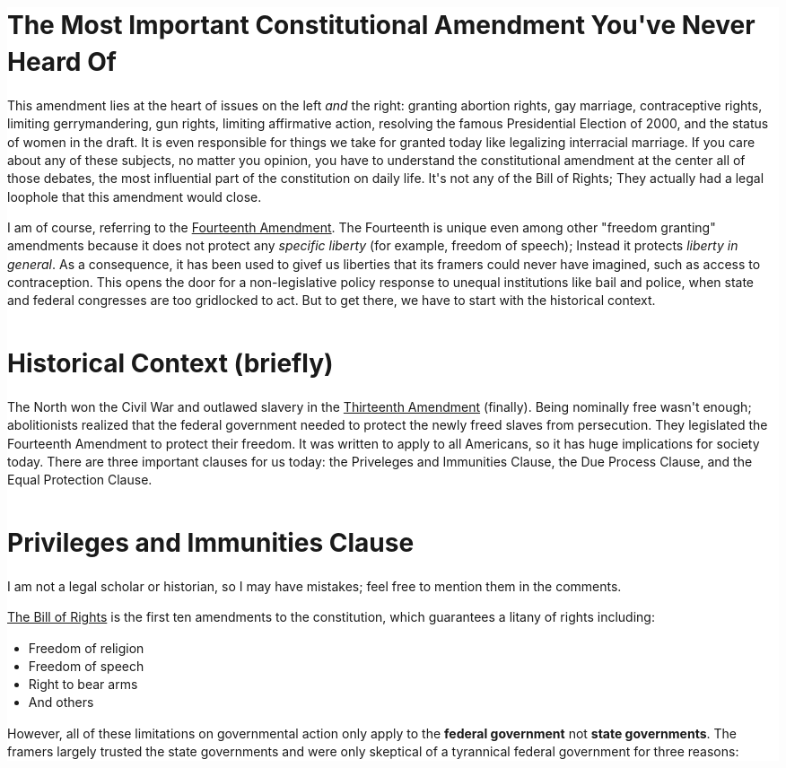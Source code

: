 

# The Most Important Constitutional Amendment You've Never Heard Of



This amendment lies at the heart of issues on the left _and_ the right: granting abortion rights, gay marriage, contraceptive rights, limiting gerrymandering, gun rights, limiting affirmative action, resolving the famous Presidential Election of 2000, and the status of women in the draft. It is even responsible for things we take for granted today like legalizing interracial marriage. If you care about any of these subjects, no matter you opinion, you have to understand the constitutional amendment at the center all of those debates, the most influential part of the constitution on daily life. It's not any of the Bill of Rights; They actually had a legal loophole that this amendment would close.

I am of course, referring to the [Fourteenth Amendment](https://en.wikipedia.org/wiki/Fourteenth_Amendment_to_the_United_States_Constitution). The Fourteenth is unique even among other "freedom granting" amendments because it does not protect any _specific liberty_ (for example, freedom of speech); Instead it protects _liberty in general_. As a consequence, it has been used to givef us liberties that its framers could never have imagined, such as access to contraception. This opens the door for a non-legislative policy response to unequal institutions like bail and police, when state and federal congresses are too gridlocked to act. But to get there, we have to start with the historical context.

# Historical Context (briefly)

The North won the Civil War and outlawed slavery in the [Thirteenth Amendment](https://en.wikipedia.org/wiki/Thirteenth_Amendment_to_the_United_States_Constitution) (finally). Being nominally free wasn't enough; abolitionists realized that the federal government needed to protect the newly freed slaves from persecution. They legislated the Fourteenth Amendment to protect their freedom. It was written to apply to all Americans, so it has huge implications for society today. There are three important clauses for us today: the Priveleges and Immunities Clause, the Due Process Clause, and the Equal Protection Clause.



# Privileges and Immunities Clause

I am not a legal scholar or historian, so I may have mistakes; feel free to mention them in the comments.

[The Bill of Rights](https://en.wikipedia.org/wiki/United_States_Bill_of_Rights) is the first ten amendments to the constitution, which guarantees a litany of rights including:

- Freedom of religion
- Freedom of speech
- Right to bear arms
- And others

However, all of these limitations on governmental action only apply to the **federal government** not **state governments**. The framers largely trusted the state governments and were only skeptical of a tyrannical federal government for three reasons:
